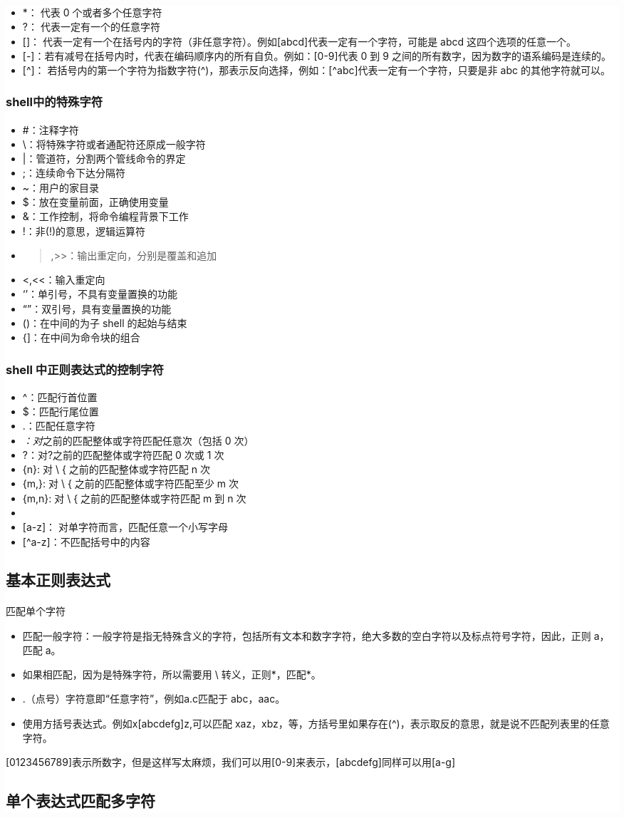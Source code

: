 - *： 代表 0 个或者多个任意字符
- ?： 代表一定有一个的任意字符
- []： 代表一定有一个在括号内的字符（非任意字符）。例如[abcd]代表一定有一个字符，可能是 abcd 这四个选项的任意一个。
- [-]：若有减号在括号内时，代表在编码顺序内的所有自负。例如：[0-9]代表 0 到 9 之间的所有数字，因为数字的语系编码是连续的。
- [^]： 若括号内的第一个字符为指数字符(^)，那表示反向选择，例如：[^abc]代表一定有一个字符，只要是非 abc 的其他字符就可以。

### shell中的特殊字符 ###

- #：注释字符
- \：将特殊字符或者通配符还原成一般字符
- |：管道符，分割两个管线命令的界定
- ;：连续命令下达分隔符
- ~：用户的家目录
- $：放在变量前面，正确使用变量
- &：工作控制，将命令编程背景下工作
- !：非(!)的意思，逻辑运算符
- >,>>：输出重定向，分别是覆盖和追加
- <,<<：输入重定向
- ‘’：单引号，不具有变量置换的功能
- “”：双引号，具有变量置换的功能
- ()：在中间的为子 shell 的起始与结束
- {]：在中间为命令块的组合

### shell 中正则表达式的控制字符 ###

- ^：匹配行首位置
- $：匹配行尾位置
- .：匹配任意字符
- *：对*之前的匹配整体或字符匹配任意次（包括 0 次）
- \?：对\?之前的匹配整体或字符匹配 0 次或 1 次
- \{n\}: 对 \ { 之前的匹配整体或字符匹配 n 次
- \{m,\}: 对 \ { 之前的匹配整体或字符匹配至少 m 次
- \{m,n}: 对 \ { 之前的匹配整体或字符匹配 m 到 n 次
- [abcdef]: 对单字符而言匹配[]中的字符
- [a-z]： 对单字符而言，匹配任意一个小写字母
- [^a-z]：不匹配括号中的内容

## 基本正则表达式 ##

匹配单个字符

- 匹配一般字符：一般字符是指无特殊含义的字符，包括所有文本和数字字符，绝大多数的空白字符以及标点符号字符，因此，正则 a，匹配 a。

- 如果相匹配，因为是特殊字符，所以需要用 \ 转义，正则*，匹配*。

- .（点号）字符意即“任意字符”，例如a.c匹配于 abc，aac。

- 使用方括号表达式。例如x[abcdefg]z,可以匹配 xaz，xbz，等，方括号里如果存在(^)，表示取反的意思，就是说不匹配列表里的任意字符。

[0123456789]表示所数字，但是这样写太麻烦，我们可以用[0-9]来表示，[abcdefg]同样可以用[a-g]

## 单个表达式匹配多字符 ##
